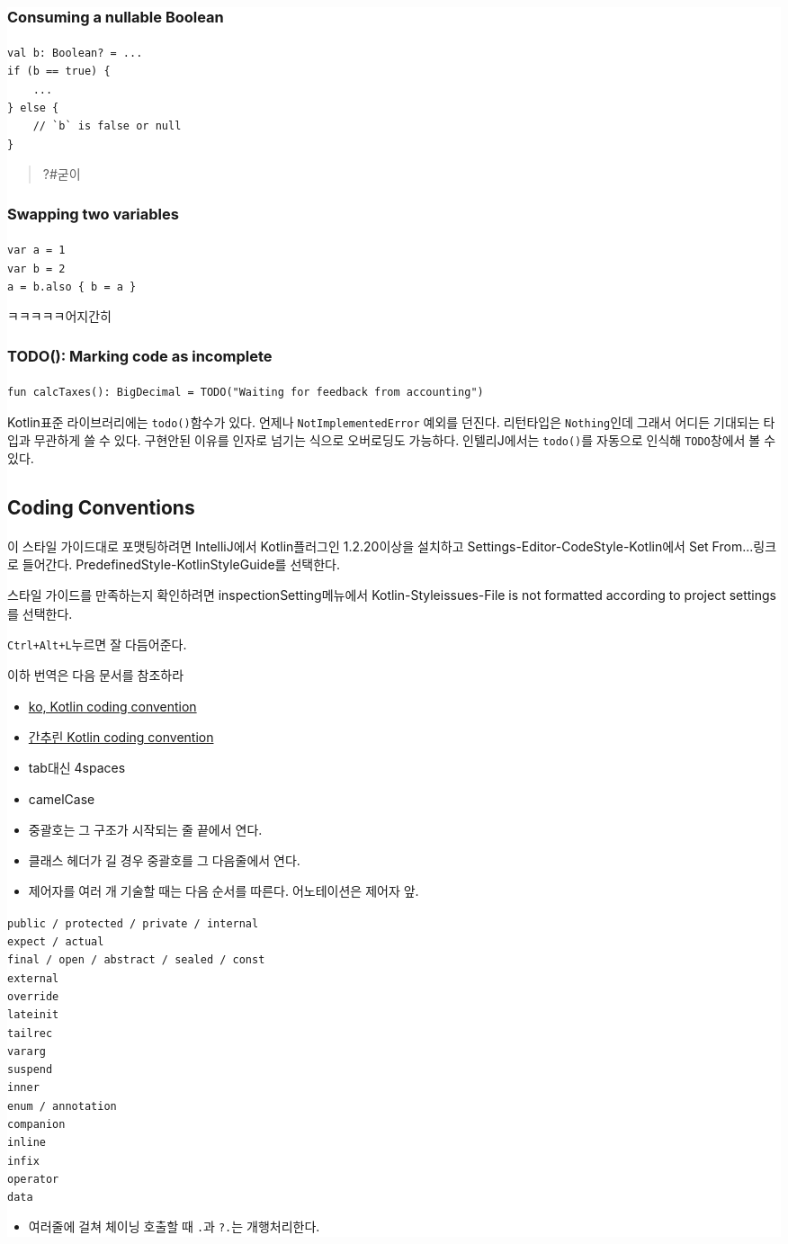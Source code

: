 ### Consuming a nullable Boolean
```
val b: Boolean? = ...
if (b == true) {
    ...
} else {
    // `b` is false or null
}
```
> ?#굳이

### Swapping two variables
```
var a = 1
var b = 2
a = b.also { b = a }
```
ㅋㅋㅋㅋㅋ어지간히 

### TODO(): Marking code as incomplete
```
fun calcTaxes(): BigDecimal = TODO("Waiting for feedback from accounting")
```
Kotlin표준 라이브러리에는 `todo()`함수가 있다. 언제나 `NotImplementedError` 예외를 던진다. 리턴타입은 `Nothing`인데 그래서 어디든 기대되는 타입과 무관하게 쓸 수 있다. 구현안된 이유를 인자로 넘기는 식으로 오버로딩도 가능하다. 인텔리J에서는 `todo()`를 자동으로 인식해 `TODO`창에서 볼 수 있다.

## Coding Conventions
이 스타일 가이드대로 포맷팅하려면 IntelliJ에서 Kotlin플러그인 1.2.20이상을 설치하고 Settings-Editor-CodeStyle-Kotlin에서 Set From...링크로 들어간다. PredefinedStyle-KotlinStyleGuide를 선택한다.  

스타일 가이드를 만족하는지 확인하려면 inspectionSetting메뉴에서 Kotlin-Styleissues-File is not formatted according to project settings를 선택한다.  

`Ctrl+Alt+L`누르면 잘 다듬어준다.

이하 번역은 다음 문서를 참조하라
- [ko, Kotlin coding convention](https://github.com/AgustaRC/Dev-Log/blob/master/%5BKotlin%5D%20Coding%20Conventions.md)
- [간추린 Kotlin coding convention](https://medium.com/@joongwon/kotlin-%EC%BD%94%EB%94%A9-%EC%BB%A8%EB%B2%A4%EC%85%98-%EC%A0%95%EB%A6%AC-7681cde920ce)

- tab대신 4spaces
- camelCase
- 중괄호는 그 구조가 시작되는 줄 끝에서 연다.
- 클래스 헤더가 길 경우 중괄호를 그 다음줄에서 연다.
- 제어자를 여러 개 기술할 때는 다음 순서를 따른다. 어노테이션은 제어자 앞.
```
public / protected / private / internal
expect / actual
final / open / abstract / sealed / const
external
override
lateinit
tailrec
vararg
suspend
inner
enum / annotation
companion
inline
infix
operator
data
```
- 여러줄에 걸쳐 체이닝 호출할 때 `.`과 `?.`는 개행처리한다.